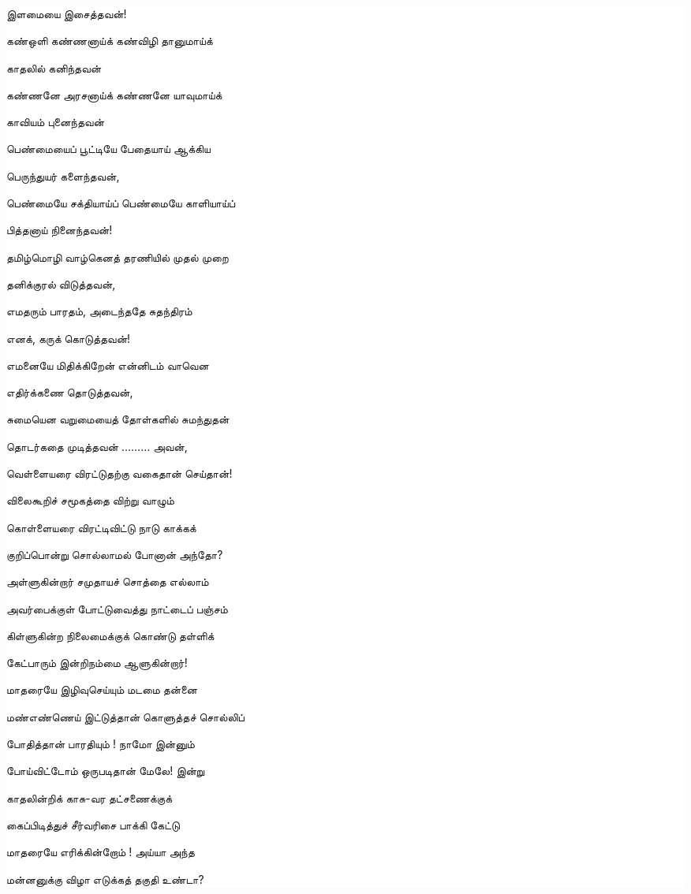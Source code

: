 இளமையை இசைத்தவன்!  

கண்ஒளி கண்ணனாய்க் கண்விழி தானுமாய்க்  

காதலில் கனிந்தவன்  

கண்ணனே அரசனாய்க் கண்ணனே யாவுமாய்க்  

காவியம் புனைந்தவன்  

பெண்மையைப் பூட்டியே பேதையாய் ஆக்கிய  

பெருந்துயர் களைந்தவன்,  

பெண்மையே சக்தியாய்ப் பெண்மையே காளியாய்ப்  

பித்தனாய் நினைந்தவன்!  

தமிழ்மொழி வாழ்கெனத் தரணியில் முதல் முறை  

தனிக்குரல் விடுத்தவன்,  

எமதரும் பாரதம், அடைந்ததே சுதந்திரம்  

எனக், கருக் கொடுத்தவன்!  

எமனையே மிதிக்கிறேன் என்னிடம் வாவென  

எதிர்க்கணை தொடுத்தவன்,  

சுமையென வறுமையைத் தோள்களில் சுமந்துதன்  

தொடர்கதை முடித்தவன் ……… அவன்,  

வெள்ளையரை விரட்டுதற்கு வகைதான் செய்தான்!  

விலைகூறிச் சமூகத்தை விற்று வாழும்  

கொள்ளையரை விரட்டிவிட்டு நாடு காக்கக்  

குறிப்பொன்று சொல்லாமல் போனான் அந்தோ?  

அள்ளுகின்றார் சமுதாயச் சொத்தை எல்லாம்  

அவர்பைக்குள் போட்டுவைத்து நாட்டைப் பஞ்சம்  

கிள்ளுகின்ற நிலைமைக்குக் கொண்டு தள்ளிக்  

கேட்பாரும் இன்றிநம்மை ஆளுகின்றார்!  

மாதரையே இழிவுசெய்யும் மடமை தன்னை  

மண்எண்ணெய் இட்டுத்தான் கொளுத்தச் சொல்லிப்  

போதித்தான் பாரதியும் ! நாமோ இன்னும்  

போய்விட்டோம் ஒருபடிதான் மேலே! இன்று  

காதலின்றிக் காசு-வர தட்சணைக்குக்  

கைப்பிடித்துச் சீர்வரிசை பாக்கி கேட்டு  

மாதரையே எரிக்கின்றோம் ! அய்யா அந்த  

மன்னனுக்கு விழா எடுக்கத் தகுதி உண்டா?  
